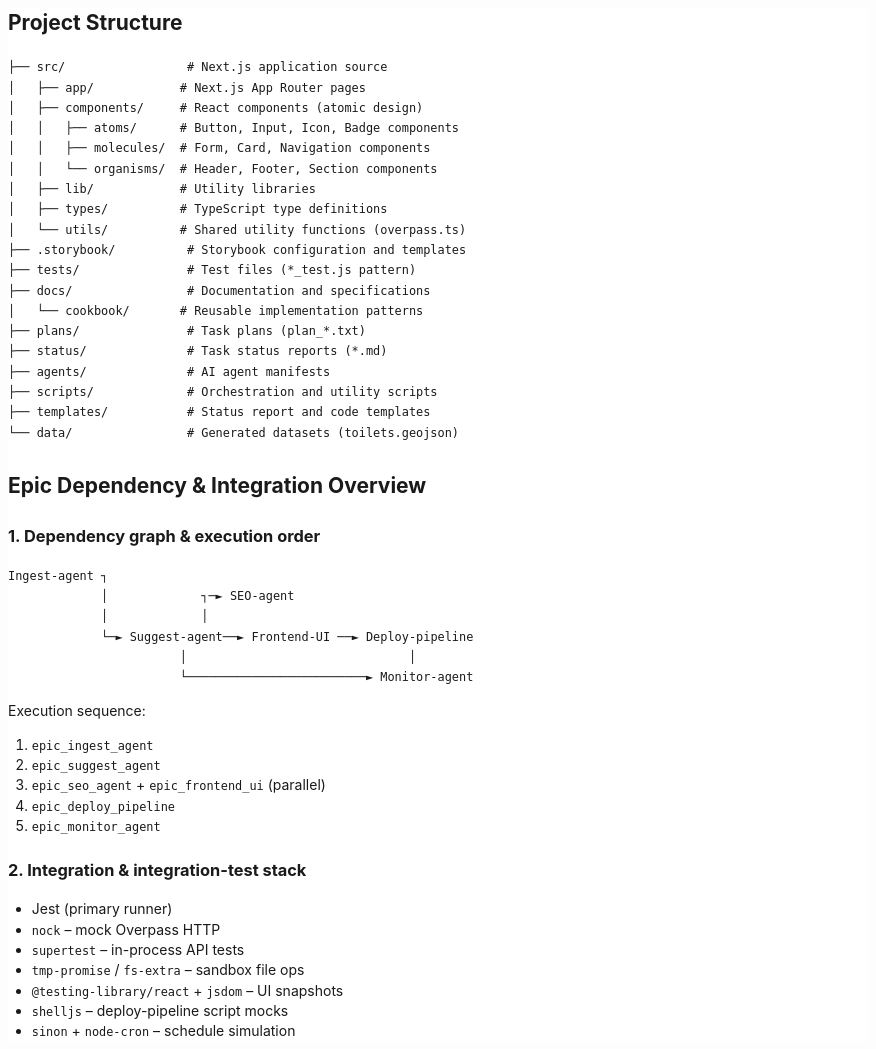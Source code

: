 ## Project Structure

```
├── src/                 # Next.js application source
│   ├── app/            # Next.js App Router pages
│   ├── components/     # React components (atomic design)
│   │   ├── atoms/      # Button, Input, Icon, Badge components
│   │   ├── molecules/  # Form, Card, Navigation components
│   │   └── organisms/  # Header, Footer, Section components
│   ├── lib/            # Utility libraries
│   ├── types/          # TypeScript type definitions
│   └── utils/          # Shared utility functions (overpass.ts)
├── .storybook/          # Storybook configuration and templates
├── tests/               # Test files (*_test.js pattern)
├── docs/                # Documentation and specifications
│   └── cookbook/       # Reusable implementation patterns
├── plans/               # Task plans (plan_*.txt)
├── status/              # Task status reports (*.md)
├── agents/              # AI agent manifests
├── scripts/             # Orchestration and utility scripts
├── templates/           # Status report and code templates
└── data/                # Generated datasets (toilets.geojson)
```

## Epic Dependency & Integration Overview

### 1. Dependency graph & execution order
```
Ingest-agent ┐
             │             ┐─► SEO-agent
             │             │
             └─► Suggest-agent──► Frontend-UI ──► Deploy-pipeline
                        │                               │
                        └─────────────────────────► Monitor-agent
```
Execution sequence:
1. `epic_ingest_agent`
2. `epic_suggest_agent`
3. `epic_seo_agent` + `epic_frontend_ui` (parallel)
4. `epic_deploy_pipeline`
5. `epic_monitor_agent`

### 2. Integration & integration-test stack
* Jest (primary runner)
* `nock` – mock Overpass HTTP
* `supertest` – in-process API tests
* `tmp-promise` / `fs-extra` – sandbox file ops
* `@testing-library/react` + `jsdom` – UI snapshots
* `shelljs` – deploy-pipeline script mocks
* `sinon` + `node-cron` – schedule simulation
